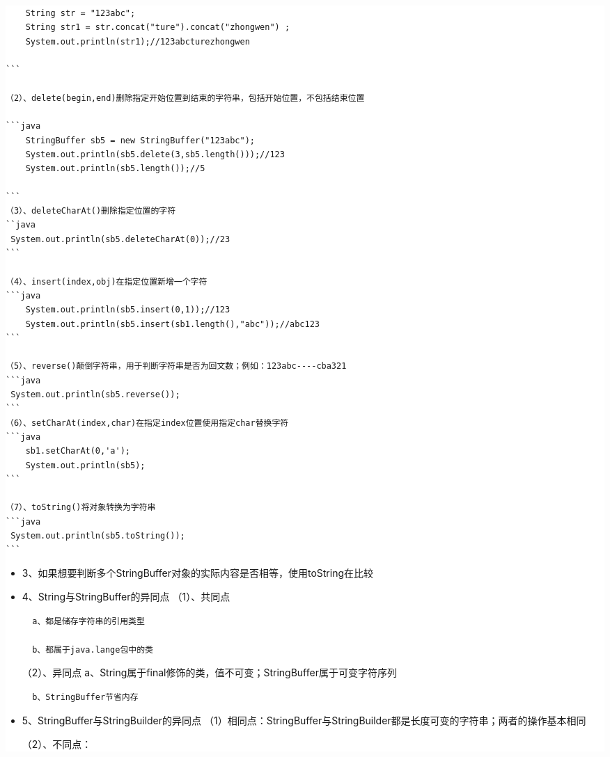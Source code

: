         String str = "123abc";
        String str1 = str.concat("ture").concat("zhongwen") ;
        System.out.println(str1);//123abcturezhongwen

    ```

    （2）、delete(begin,end)删除指定开始位置到结束的字符串，包括开始位置，不包括结束位置
    
    ```java
        StringBuffer sb5 = new StringBuffer("123abc");
        System.out.println(sb5.delete(3,sb5.length()));//123
        System.out.println(sb5.length());//5

    ```
    （3）、deleteCharAt()删除指定位置的字符
    ``java
     System.out.println(sb5.deleteCharAt(0));//23
    ```

    （4）、insert(index,obj)在指定位置新增一个字符
    ```java
        System.out.println(sb5.insert(0,1));//123
        System.out.println(sb5.insert(sb1.length(),"abc"));//abc123
    ```

    （5）、reverse()颠倒字符串，用于判断字符串是否为回文数；例如：123abc----cba321
    ```java
     System.out.println(sb5.reverse());
    ```
    （6）、setCharAt(index,char)在指定index位置使用指定char替换字符
    ```java
        sb1.setCharAt(0,'a');
        System.out.println(sb5);
    ```

    （7）、toString()将对象转换为字符串
    ```java
     System.out.println(sb5.toString());
    ```

- 3、如果想要判断多个StringBuffer对象的实际内容是否相等，使用toString在比较

- 4、String与StringBuffer的异同点
    （1）、共同点

        a、都是储存字符串的引用类型

        b、都属于java.lange包中的类

    （2）、异同点
        a、String属于final修饰的类，值不可变；StringBuffer属于可变字符序列

        b、StringBuffer节省内存

- 5、StringBuffer与StringBuilder的异同点
    （1）相同点：StringBuffer与StringBuilder都是长度可变的字符串；两者的操作基本相同

    （2）、不同点：
